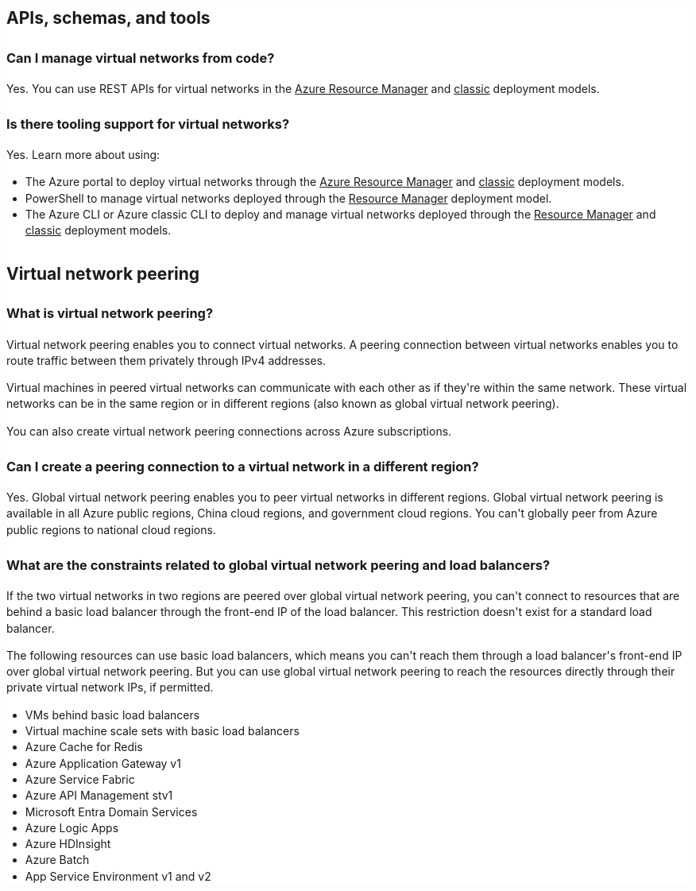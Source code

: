 ## APIs, schemas, and tools

### Can I manage virtual networks from code?

Yes. You can use REST APIs for virtual networks in the [Azure Resource Manager](/rest/api/virtual-network) and [classic](/previous-versions/azure/ee460799(v=azure.100)) deployment models.

### Is there tooling support for virtual networks?

Yes. Learn more about using:

* The Azure portal to deploy virtual networks through the [Azure Resource Manager](manage-virtual-network.yml#create-a-virtual-network) and [classic](/previous-versions/azure/virtual-network/virtual-networks-create-vnet-classic-pportal) deployment models.
* PowerShell to manage virtual networks deployed through the [Resource Manager](/powershell/module/az.network) deployment model.
* The Azure CLI or Azure classic CLI to deploy and manage virtual networks deployed through the [Resource Manager](/cli/azure/network/vnet) and [classic](/previous-versions/azure/virtual-machines/azure-cli-arm-commands?toc=%2fazure%2fvirtual-network%2ftoc.json#network-resources) deployment models.

## Virtual network peering

### What is virtual network peering?

Virtual network peering enables you to connect virtual networks. A peering connection between virtual networks enables you to route traffic between them privately through IPv4 addresses.

Virtual machines in peered virtual networks can communicate with each other as if they're within the same network. These virtual networks can be in the same region or in different regions (also known as global virtual network peering).

You can also create virtual network peering connections across Azure subscriptions.

### Can I create a peering connection to a virtual network in a different region?

Yes. Global virtual network peering enables you to peer virtual networks in different regions. Global virtual network peering is available in all Azure public regions, China cloud regions, and government cloud regions. You can't globally peer from Azure public regions to national cloud regions.

### What are the constraints related to global virtual network peering and load balancers?

If the two virtual networks in two regions are peered over global virtual network peering, you can't connect to resources that are behind a basic load balancer through the front-end IP of the load balancer. This restriction doesn't exist for a standard load balancer.

The following resources can use basic load balancers, which means you can't reach them through a load balancer's front-end IP over global virtual network peering. But you can use global virtual network peering to reach the resources directly through their private virtual network IPs, if permitted.

* VMs behind basic load balancers
* Virtual machine scale sets with basic load balancers
* Azure Cache for Redis
* Azure Application Gateway v1
* Azure Service Fabric
* Azure API Management stv1
* Microsoft Entra Domain Services
* Azure Logic Apps
* Azure HDInsight
* Azure Batch
* App Service Environment v1 and v2
